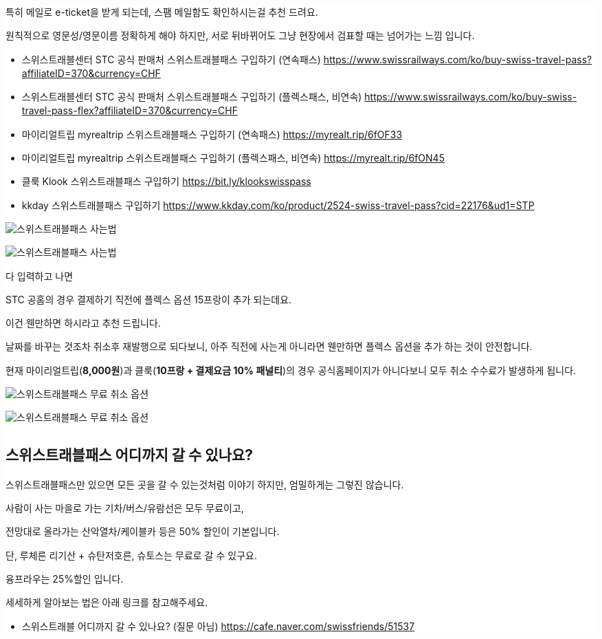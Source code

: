 특히 메일로 e-ticket을 받게 되는데, 스팸 메일함도 확인하시는걸 추천 드려요.

원칙적으로 영문성/영문이름 정확하게 해야 하지만, 서로 뒤바뀌어도 그냥 현장에서 검표할 때는 넘어가는 느낌 입니다.


* 스위스트래블센터 STC 공식 판매처 스위스트래블패스 구입하기 (연속패스)
<https://www.swissrailways.com/ko/buy-swiss-travel-pass?affiliateID=370&currency=CHF>

* 스위스트래블센터 STC 공식 판매처 스위스트래블패스 구입하기 (플렉스패스, 비연속)
<https://www.swissrailways.com/ko/buy-swiss-travel-pass-flex?affiliateID=370&currency=CHF>
 
* 마이리얼트립 myrealtrip 스위스트래블패스 구입하기 (연속패스)
<https://myrealt.rip/6fOF33>

* 마이리얼트립 myrealtrip 스위스트래블패스 구입하기 (플렉스패스, 비연속)
<https://myrealt.rip/6fON45>

* 클룩 Klook 스위스트래블패스 구입하기
<https://bit.ly/klookswisspass>

* kkday 스위스트래블패스 구입하기
<https://www.kkday.com/ko/product/2524-swiss-travel-pass?cid=22176&ud1=STP>


![스위스트래블패스 사는법](https://static.wixstatic.com/media/5882d6_239d386b67b447c8934200d6fbf5bb80~mv2.png/v1/fill/w_966,h_615,al_c,q_90,enc_avif,quality_auto/5882d6_239d386b67b447c8934200d6fbf5bb80~mv2.png)

![스위스트래블패스 사는법](https://static.wixstatic.com/media/5882d6_3223d7348d4d4e529fde6f43cb40caaa~mv2.png/v1/fill/w_966,h_479,al_c,q_90,enc_avif,quality_auto/5882d6_3223d7348d4d4e529fde6f43cb40caaa~mv2.png)

다 입력하고 나면

STC 공홈의 경우 결제하기 직전에 플렉스 옵션 15프랑이 추가 되는데요.

이건 웬만하면 하시라고 추천 드립니다.

날짜를 바꾸는 것조차 취소후 재발행으로 되다보니, 아주 직전에 사는게 아니라면 웬만하면 플렉스 옵션을 추가 하는 것이 안전합니다.

현재 마이리얼트립(**8,000원**)과 클룩(**10프랑 + 결제요금 10% 패널티**)의 경우 공식홈페이지가 아니다보니 모두 취소 수수료가 발생하게 됩니다.

![스위스트래블패스 무료 취소 옵션](https://static.wixstatic.com/media/5882d6_483c4cb0eaa84a459c0aed50856449b5~mv2.png/v1/fill/w_1159,h_401,al_c,lg_1,q_90,enc_avif,quality_auto/5882d6_483c4cb0eaa84a459c0aed50856449b5~mv2.png)

![스위스트래블패스 무료 취소 옵션](https://static.wixstatic.com/media/5882d6_3be671316f5b4940a3398b18358d4051~mv2.png/v1/fill/w_965,h_570,al_c,q_90,enc_avif,quality_auto/5882d6_3be671316f5b4940a3398b18358d4051~mv2.png)


## 스위스트래블패스 어디까지 갈 수 있나요?

스위스트래블패스만 있으면 모든 곳을 갈 수 있는것처럼 이야기 하지만, 엄밀하게는 그렇진 않습니다.

사람이 사는 마을로 가는 기차/버스/유람선은 모두 무료이고,

전망대로 올라가는 산악열차/케이블카 등은 50% 할인이 기본입니다.

단, 루체른 리기산 + 슈탄저호른, 슈토스는 무료로 갈 수 있구요.

융프라우는 25%할인 입니다.

  
세세하게 알아보는 법은 아래 링크를 참고해주세요.

  
* 스위스트래블 어디까지 갈 수 있나요? (질문 아님)
<https://cafe.naver.com/swissfriends/51537>
